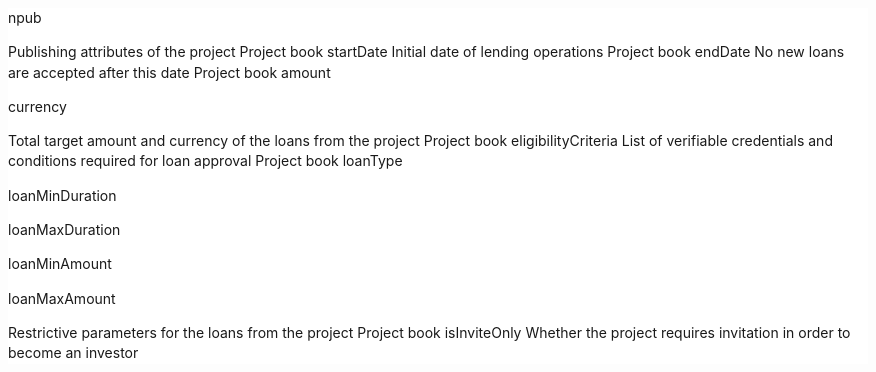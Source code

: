 <p>
npub</p>
   </td>
   <td>Publishing attributes of the project
   </td>
  </tr>
  <tr>
   <td>Project book
   </td>
   <td>startDate
   </td>
   <td>Initial date of lending operations
   </td>
  </tr>
  <tr>
   <td>Project book
   </td>
   <td>endDate
   </td>
   <td>No new loans are accepted after this date
   </td>
  </tr>
  <tr>
   <td>Project book
   </td>
   <td>amount
<p>
currency</p>
   </td>
   <td>Total target amount and currency of the loans from the project 
   </td>
  </tr>
  <tr>
   <td>Project book
   </td>
   <td>eligibilityCriteria
   </td>
   <td>List of verifiable credentials and conditions required for loan approval
   </td>
  </tr>
  <tr>
   <td>Project book
   </td>
   <td>loanType
<p>
loanMinDuration</p>
<p>
loanMaxDuration</p>
<p>
loanMinAmount</p>
<p>
loanMaxAmount</p>
   </td>
   <td>Restrictive parameters for the loans from the project
   </td>
  </tr>
  <tr>
   <td>Project book
   </td>
   <td>isInviteOnly
   </td>
   <td>Whether the project requires invitation in order to become an investor
   </td>
  </tr>